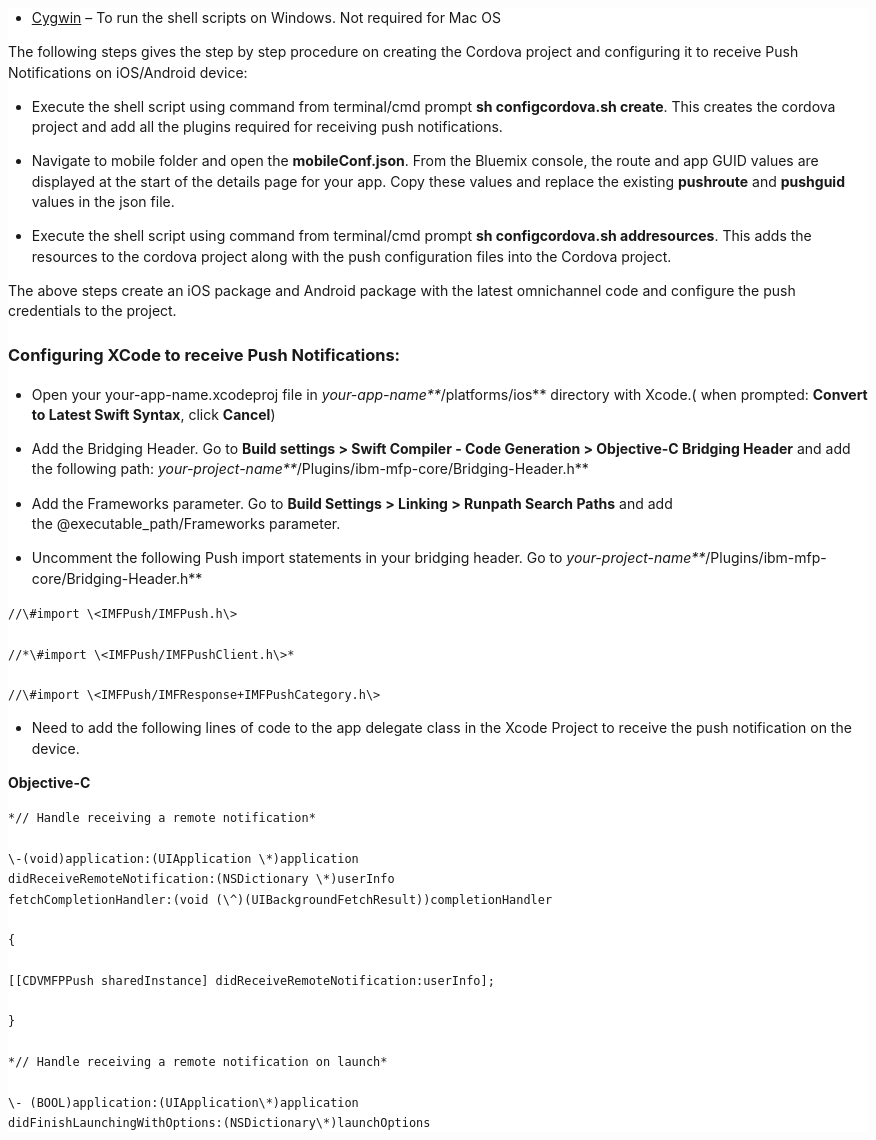 -   [Cygwin](https://www.cygwin.com/) – To run the shell scripts on Windows. Not
    required for Mac OS

The following steps gives the step by step procedure on creating the Cordova
project and configuring it to receive Push Notifications on iOS/Android device:

-  Execute the shell script using command from terminal/cmd prompt **sh
    configcordova.sh create**. This creates the cordova project and add all the
    plugins required for receiving push notifications.

-  Navigate to mobile folder and open the **mobileConf.json**. From the Bluemix
    console, the route and app GUID values are displayed at the start of the
    details page for your app. Copy these values and replace the existing
    **pushroute** and **pushguid** values in the json file.

-  Execute the shell script using command from terminal/cmd prompt **sh
    configcordova.sh addresources**. This adds the resources to the cordova
    project along with the push configuration files into the Cordova project.

The above steps create an iOS package and Android package with the latest
omnichannel code and configure the push credentials to the project.

### Configuring XCode to receive Push Notifications:

-  Open your your-app-name.xcodeproj file
    in *your-app-name\*\**/platforms/ios\*\* directory with Xcode.( when
    prompted: **Convert to Latest Swift Syntax**, click **Cancel**)

-  Add the Bridging Header. Go to **Build settings \> Swift Compiler - Code
    Generation \> Objective-C Bridging Header** and add the following
    path: *your-project-name\*\**/Plugins/ibm-mfp-core/Bridging-Header.h\*\*

-  Add the Frameworks parameter. Go to **Build Settings \> Linking \> Runpath
    Search Paths** and add the \@executable\_path/Frameworks parameter.

-  Uncomment the following Push import statements in your bridging header. Go
    to *your-project-name\*\**/Plugins/ibm-mfp-core/Bridging-Header.h\*\*

```
//\#import \<IMFPush/IMFPush.h\>

//*\#import \<IMFPush/IMFPushClient.h\>*

//\#import \<IMFPush/IMFResponse+IMFPushCategory.h\>

```

-  Need to add the following lines of code to the app delegate class in the
    Xcode Project to receive the push notification on the device.

**Objective-C**

```
*// Handle receiving a remote notification*

\-(void)application:(UIApplication \*)application
didReceiveRemoteNotification:(NSDictionary \*)userInfo
fetchCompletionHandler:(void (\^)(UIBackgroundFetchResult))completionHandler

{

[[CDVMFPPush sharedInstance] didReceiveRemoteNotification:userInfo];

}

*// Handle receiving a remote notification on launch*

\- (BOOL)application:(UIApplication\*)application
didFinishLaunchingWithOptions:(NSDictionary\*)launchOptions

```